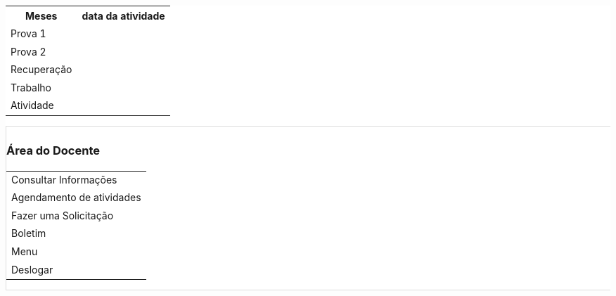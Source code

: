 </select>
    </div>
    <div class="div-centralizada">
    <div style="width: 100%;">
    <table style="width: 100%;">
     <tr>
        <th>Meses</th>
         <th>data da atividade</th>
      </tr>
      <tr>
        <td>Prova 1</td>
         <td></td>
      </tr>
    <tr>
        <td>Prova 2</td>
         <td></td>
      </tr><tr>
      <td>Recuperação</td>
         <td></td>
      </tr><tr>
        <td>Trabalho</td>
         <td></td>
      </tr><tr>
        <td>Atividade</td>
         <td></td>
      </tr<tr> 
      </tr>
    </table>
  </div> </div>
</div>
</div>
</div>


<div>
<div class="container">


  <div style=" padding: 0px; border-top: 1px solid #ddd; border-left: 1px solid #ddd; border-bottom: 1px solid #ddd;">
  <div class="div-centralizada">
<h3>Área do Docente</h3>
</div>
<div style="width: 100%;">
    <table style="width: 100%;">
      <tr>
        <td>Consultar Informações</td>
      </tr>
      <tr>
        <td>Agendamento de atividades</td>
      </tr>
      <tr>
        <td>Fazer uma Solicitação</td>
      </tr>
      <tr>
        <td>Boletim</td>
      </tr>
      <tr>
        <td>Menu</td>
      </tr>
      <tr>
        <td>Deslogar</td>
      </tr>
    </table>
  </div>
    